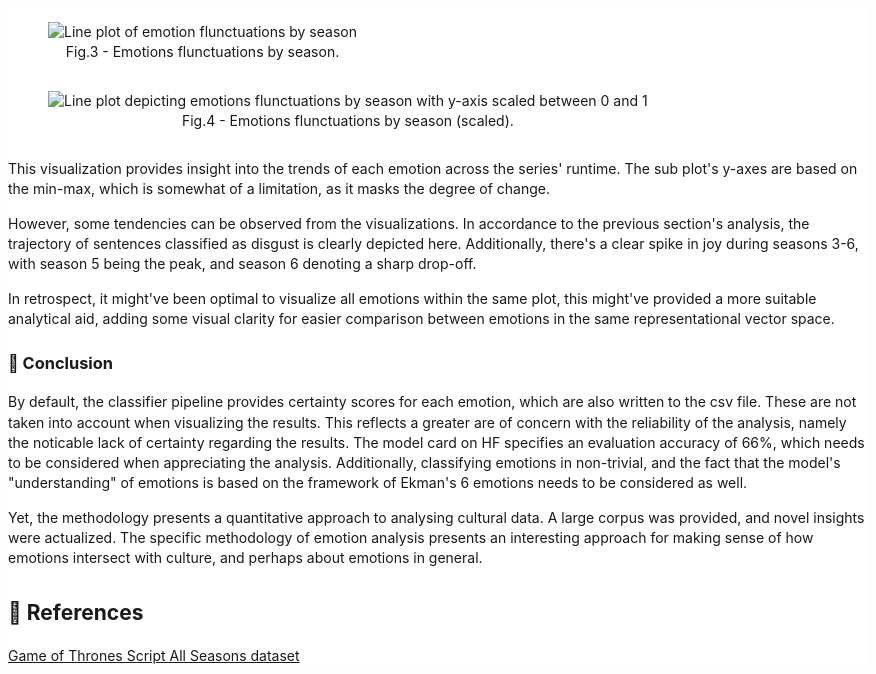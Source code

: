 <p float="left">
  <figure style="display: inline-block;">
    <img src="/out/plots/emotion_flunctuations_across_seasons_base.png" width="400" alt="Line plot of emotion flunctuations by season" />
    <figcaption style="text-align: center">Fig.3 - Emotions flunctuations by season.</figcaption>
  </figure>
  <figure style="display: inline-block;">
    <img src="/out/plots/emotion_flunctuations_across_seasons_scaled.png" width="400" alt="Line plot depicting emotions flunctuations by season with y-axis scaled between 0 and 1" />
    <figcaption style="text-align: center">Fig.4 - Emotions flunctuations by season (scaled).</figcaption>
  </figure>
</p>

This visualization provides insight into the trends of each emotion across the series' runtime. The sub plot's y-axes are based on the min-max, which is somewhat of a limitation, as it masks the degree of change.

However, some tendencies can be observed from the visualizations. In accordance to the previous section's analysis, the trajectory of sentences classified as disgust is clearly depicted here. Additionally, there's a clear spike in joy during seasons 3-6, with season 5 being the peak, and season 6 denoting a sharp drop-off. 

In retrospect, it might've been optimal to visualize all emotions within the same plot, this might've provided a more suitable analytical aid, adding some visual clarity for easier comparison between emotions in the same representational vector space.

### 🔮 Conclusion 
By default, the classifier pipeline provides certainty scores for each emotion, which are also written to the csv file. These are not taken into account when visualizing the results. This reflects a greater are of concern with the reliability of the analysis, namely the noticable lack of certainty regarding the results. The model card on HF specifies an evaluation accuracy of 66%, which needs to be considered when appreciating the analysis. Additionally, classifying emotions in non-trivial, and the fact that the model's "understanding" of emotions is based on the framework of Ekman's 6 emotions needs to be considered as well.

Yet, the methodology presents a quantitative approach to analysing cultural data. A large corpus was provided, and novel insights were actualized. The specific methodology of emotion analysis presents an interesting approach for making sense of how emotions intersect with culture, and perhaps about emotions in general.
## 📖 References
[Game of Thrones Script All Seasons dataset](https://www.kaggle.com/datasets/albenft/game-of-thrones-script-all-seasons)